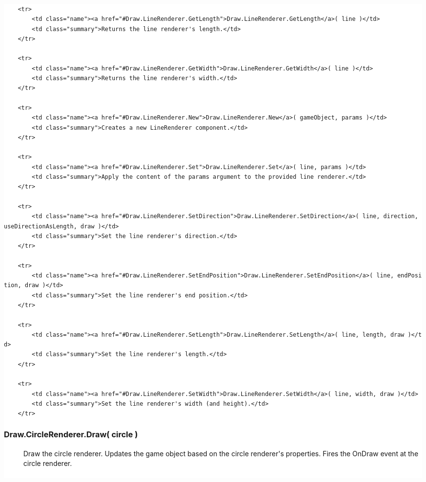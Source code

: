         <tr>
            <td class="name"><a href="#Draw.LineRenderer.GetLength">Draw.LineRenderer.GetLength</a>( line )</td>
            <td class="summary">Returns the line renderer's length.</td>
        </tr>
    
        <tr>
            <td class="name"><a href="#Draw.LineRenderer.GetWidth">Draw.LineRenderer.GetWidth</a>( line )</td>
            <td class="summary">Returns the line renderer's width.</td>
        </tr>
    
        <tr>
            <td class="name"><a href="#Draw.LineRenderer.New">Draw.LineRenderer.New</a>( gameObject, params )</td>
            <td class="summary">Creates a new LineRenderer component.</td>
        </tr>
    
        <tr>
            <td class="name"><a href="#Draw.LineRenderer.Set">Draw.LineRenderer.Set</a>( line, params )</td>
            <td class="summary">Apply the content of the params argument to the provided line renderer.</td>
        </tr>
    
        <tr>
            <td class="name"><a href="#Draw.LineRenderer.SetDirection">Draw.LineRenderer.SetDirection</a>( line, direction, useDirectionAsLength, draw )</td>
            <td class="summary">Set the line renderer's direction.</td>
        </tr>
    
        <tr>
            <td class="name"><a href="#Draw.LineRenderer.SetEndPosition">Draw.LineRenderer.SetEndPosition</a>( line, endPosition, draw )</td>
            <td class="summary">Set the line renderer's end position.</td>
        </tr>
    
        <tr>
            <td class="name"><a href="#Draw.LineRenderer.SetLength">Draw.LineRenderer.SetLength</a>( line, length, draw )</td>
            <td class="summary">Set the line renderer's length.</td>
        </tr>
    
        <tr>
            <td class="name"><a href="#Draw.LineRenderer.SetWidth">Draw.LineRenderer.SetWidth</a>( line, width, draw )</td>
            <td class="summary">Set the line renderer's width (and height).</td>
        </tr>
    
</table>

<dl class="function">
    
        
<dt><a name="Draw.CircleRenderer.Draw"></a><h3>Draw.CircleRenderer.Draw( circle )</h3></dt>
<dd>
Draw the circle renderer. Updates the game object based on the circle renderer's properties. Fires the OnDraw event at the circle renderer.
<br><br>
